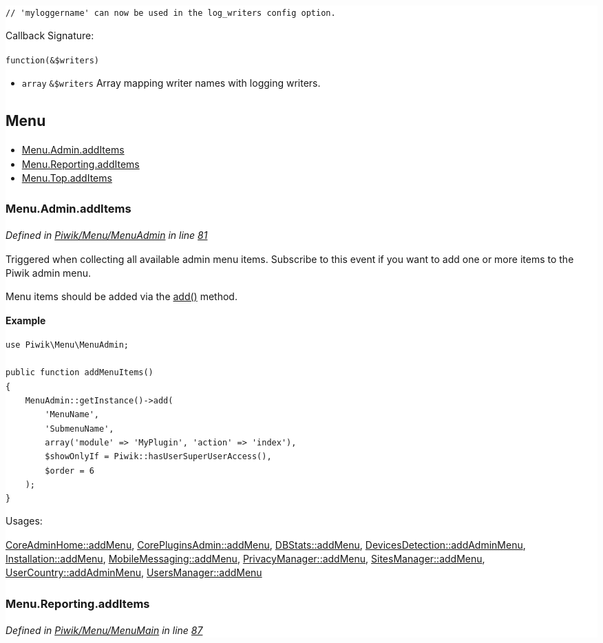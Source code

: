     // 'myloggername' can now be used in the log_writers config option.

Callback Signature:
<pre><code>function(&amp;$writers)</code></pre>

- `array` `&$writers` Array mapping writer names with logging writers.

## Menu

- [Menu.Admin.addItems](#menuadminadditems)
- [Menu.Reporting.addItems](#menureportingadditems)
- [Menu.Top.addItems](#menutopadditems)

### Menu.Admin.addItems
_Defined in [Piwik/Menu/MenuAdmin](https://github.com/piwik/piwik/blob/2.1.0-rc12/core/Menu/MenuAdmin.php) in line [81](https://github.com/piwik/piwik/blob/2.1.0-rc12/core/Menu/MenuAdmin.php#L81)_

Triggered when collecting all available admin menu items. Subscribe to this event if you want
to add one or more items to the Piwik admin menu.

Menu items should be added via the [add()](/api-reference/Piwik/Menu/MenuAdmin#add) method.

**Example**

    use Piwik\Menu\MenuAdmin;

    public function addMenuItems()
    {
        MenuAdmin::getInstance()->add(
            'MenuName',
            'SubmenuName',
            array('module' => 'MyPlugin', 'action' => 'index'),
            $showOnlyIf = Piwik::hasUserSuperUserAccess(),
            $order = 6
        );
    }

Usages:

[CoreAdminHome::addMenu](https://github.com/piwik/piwik/blob/2.1.0-rc12/plugins/CoreAdminHome/CoreAdminHome.php#L90), [CorePluginsAdmin::addMenu](https://github.com/piwik/piwik/blob/2.1.0-rc12/plugins/CorePluginsAdmin/CorePluginsAdmin.php#L57), [DBStats::addMenu](https://github.com/piwik/piwik/blob/2.1.0-rc12/plugins/DBStats/DBStats.php#L44), [DevicesDetection::addAdminMenu](https://github.com/piwik/piwik/blob/2.1.0-rc12/plugins/DevicesDetection/DevicesDetection.php#L105), [Installation::addMenu](https://github.com/piwik/piwik/blob/2.1.0-rc12/plugins/Installation/Installation.php#L98), [MobileMessaging::addMenu](https://github.com/piwik/piwik/blob/2.1.0-rc12/plugins/MobileMessaging/MobileMessaging.php#L85), [PrivacyManager::addMenu](https://github.com/piwik/piwik/blob/2.1.0-rc12/plugins/PrivacyManager/PrivacyManager.php#L178), [SitesManager::addMenu](https://github.com/piwik/piwik/blob/2.1.0-rc12/plugins/SitesManager/SitesManager.php#L37), [UserCountry::addAdminMenu](https://github.com/piwik/piwik/blob/2.1.0-rc12/plugins/UserCountry/UserCountry.php#L197), [UsersManager::addMenu](https://github.com/piwik/piwik/blob/2.1.0-rc12/plugins/UsersManager/UsersManager.php#L93)


### Menu.Reporting.addItems
_Defined in [Piwik/Menu/MenuMain](https://github.com/piwik/piwik/blob/2.1.0-rc12/core/Menu/MenuMain.php) in line [87](https://github.com/piwik/piwik/blob/2.1.0-rc12/core/Menu/MenuMain.php#L87)_
